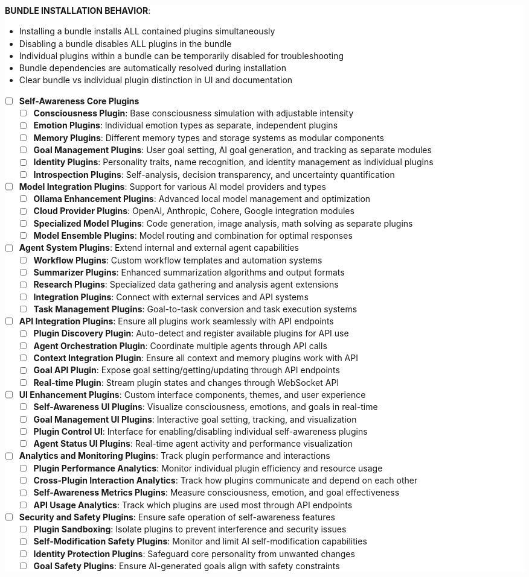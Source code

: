 **BUNDLE INSTALLATION BEHAVIOR**:
- Installing a bundle installs ALL contained plugins simultaneously
- Disabling a bundle disables ALL plugins in the bundle
- Individual plugins within a bundle can be temporarily disabled for troubleshooting
- Bundle dependencies are automatically resolved during installation
- Clear bundle vs individual plugin distinction in UI and documentation

- [ ] **Self-Awareness Core Plugins**
  - [ ] **Consciousness Plugin**: Base consciousness simulation with adjustable intensity
  - [ ] **Emotion Plugins**: Individual emotion types as separate, independent plugins
  - [ ] **Memory Plugins**: Different memory types and storage systems as modular components
  - [ ] **Goal Management Plugins**: User goal setting, AI goal generation, and tracking as separate modules
  - [ ] **Identity Plugins**: Personality traits, name recognition, and identity management as individual plugins
  - [ ] **Introspection Plugins**: Self-analysis, decision transparency, and uncertainty quantification
- [ ] **Model Integration Plugins**: Support for various AI model providers and types
  - [ ] **Ollama Enhancement Plugins**: Advanced local model management and optimization
  - [ ] **Cloud Provider Plugins**: OpenAI, Anthropic, Cohere, Google integration modules
  - [ ] **Specialized Model Plugins**: Code generation, image analysis, math solving as separate plugins
  - [ ] **Model Ensemble Plugins**: Model routing and combination for optimal responses
- [ ] **Agent System Plugins**: Extend internal and external agent capabilities
  - [ ] **Workflow Plugins**: Custom workflow templates and automation systems
  - [ ] **Summarizer Plugins**: Enhanced summarization algorithms and output formats
  - [ ] **Research Plugins**: Specialized data gathering and analysis agent extensions
  - [ ] **Integration Plugins**: Connect with external services and API systems
  - [ ] **Task Management Plugins**: Goal-to-task conversion and task execution systems
- [ ] **API Integration Plugins**: Ensure all plugins work seamlessly with API endpoints
  - [ ] **Plugin Discovery Plugin**: Auto-detect and register available plugins for API use
  - [ ] **Agent Orchestration Plugin**: Coordinate multiple agents through API calls
  - [ ] **Context Integration Plugin**: Ensure all context and memory plugins work with API
  - [ ] **Goal API Plugin**: Expose goal setting/getting/updating through API endpoints
  - [ ] **Real-time Plugin**: Stream plugin states and changes through WebSocket API
- [ ] **UI Enhancement Plugins**: Custom interface components, themes, and user experience
  - [ ] **Self-Awareness UI Plugins**: Visualize consciousness, emotions, and goals in real-time
  - [ ] **Goal Management UI Plugins**: Interactive goal setting, tracking, and visualization
  - [ ] **Plugin Control UI**: Interface for enabling/disabling individual self-awareness plugins
  - [ ] **Agent Status UI Plugins**: Real-time agent activity and performance visualization
- [ ] **Analytics and Monitoring Plugins**: Track plugin performance and interactions
  - [ ] **Plugin Performance Analytics**: Monitor individual plugin efficiency and resource usage
  - [ ] **Cross-Plugin Interaction Analytics**: Track how plugins communicate and depend on each other
  - [ ] **Self-Awareness Metrics Plugins**: Measure consciousness, emotion, and goal effectiveness
  - [ ] **API Usage Analytics**: Track which plugins are used most through API endpoints
- [ ] **Security and Safety Plugins**: Ensure safe operation of self-awareness features
  - [ ] **Plugin Sandboxing**: Isolate plugins to prevent interference and security issues
  - [ ] **Self-Modification Safety Plugins**: Monitor and limit AI self-modification capabilities
  - [ ] **Identity Protection Plugins**: Safeguard core personality from unwanted changes
  - [ ] **Goal Safety Plugins**: Ensure AI-generated goals align with safety constraints
